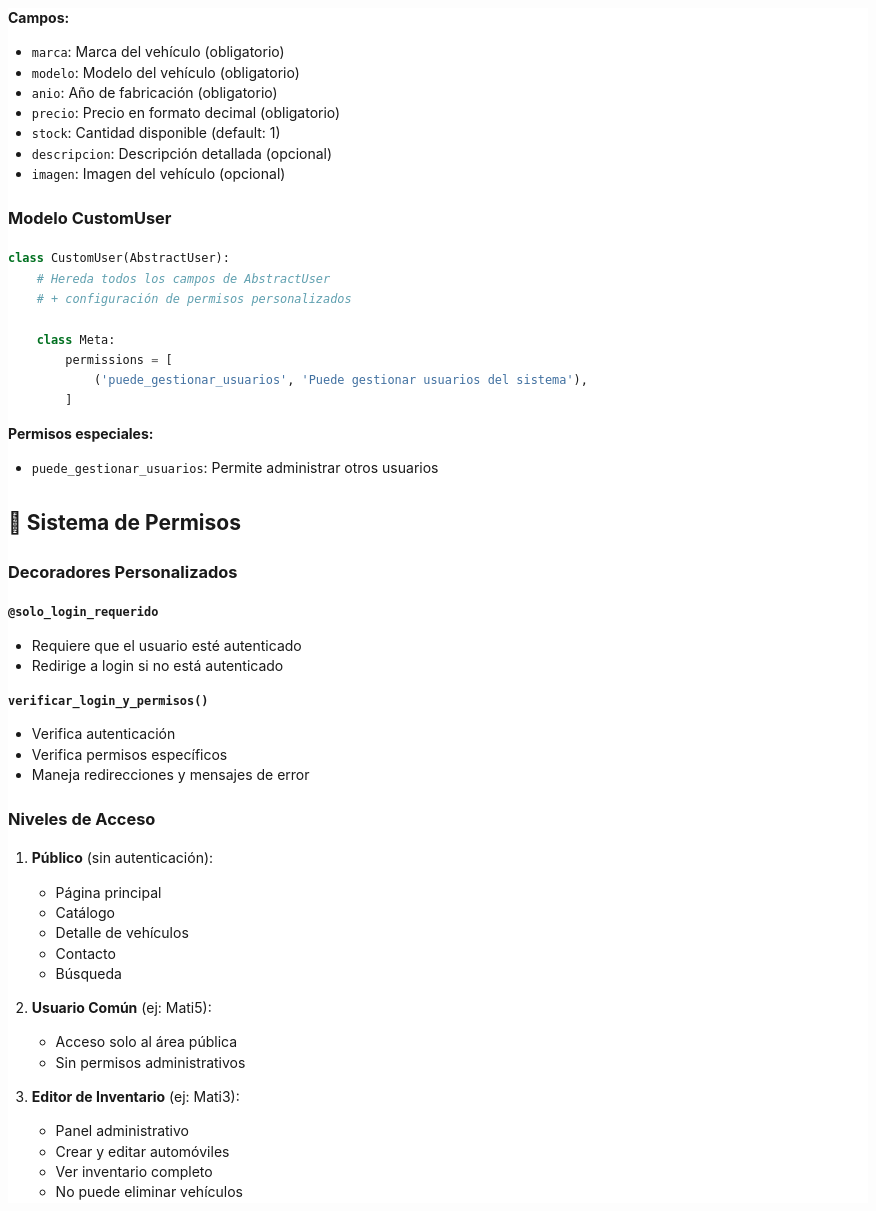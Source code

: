**Campos:**
- `marca`: Marca del vehículo (obligatorio)
- `modelo`: Modelo del vehículo (obligatorio)
- `anio`: Año de fabricación (obligatorio)
- `precio`: Precio en formato decimal (obligatorio)
- `stock`: Cantidad disponible (default: 1)
- `descripcion`: Descripción detallada (opcional)
- `imagen`: Imagen del vehículo (opcional)

### Modelo CustomUser

```python
class CustomUser(AbstractUser):
    # Hereda todos los campos de AbstractUser
    # + configuración de permisos personalizados
    
    class Meta:
        permissions = [
            ('puede_gestionar_usuarios', 'Puede gestionar usuarios del sistema'),
        ]
```

**Permisos especiales:**
- `puede_gestionar_usuarios`: Permite administrar otros usuarios

## 🔐 Sistema de Permisos

### Decoradores Personalizados

**`@solo_login_requerido`**
- Requiere que el usuario esté autenticado
- Redirige a login si no está autenticado

**`verificar_login_y_permisos()`**
- Verifica autenticación
- Verifica permisos específicos
- Maneja redirecciones y mensajes de error

### Niveles de Acceso

1. **Público** (sin autenticación):
   - Página principal
   - Catálogo
   - Detalle de vehículos
   - Contacto
   - Búsqueda

2. **Usuario Común** (ej: Mati5):
   - Acceso solo al área pública
   - Sin permisos administrativos

3. **Editor de Inventario** (ej: Mati3):
   - Panel administrativo
   - Crear y editar automóviles
   - Ver inventario completo
   - No puede eliminar vehículos
